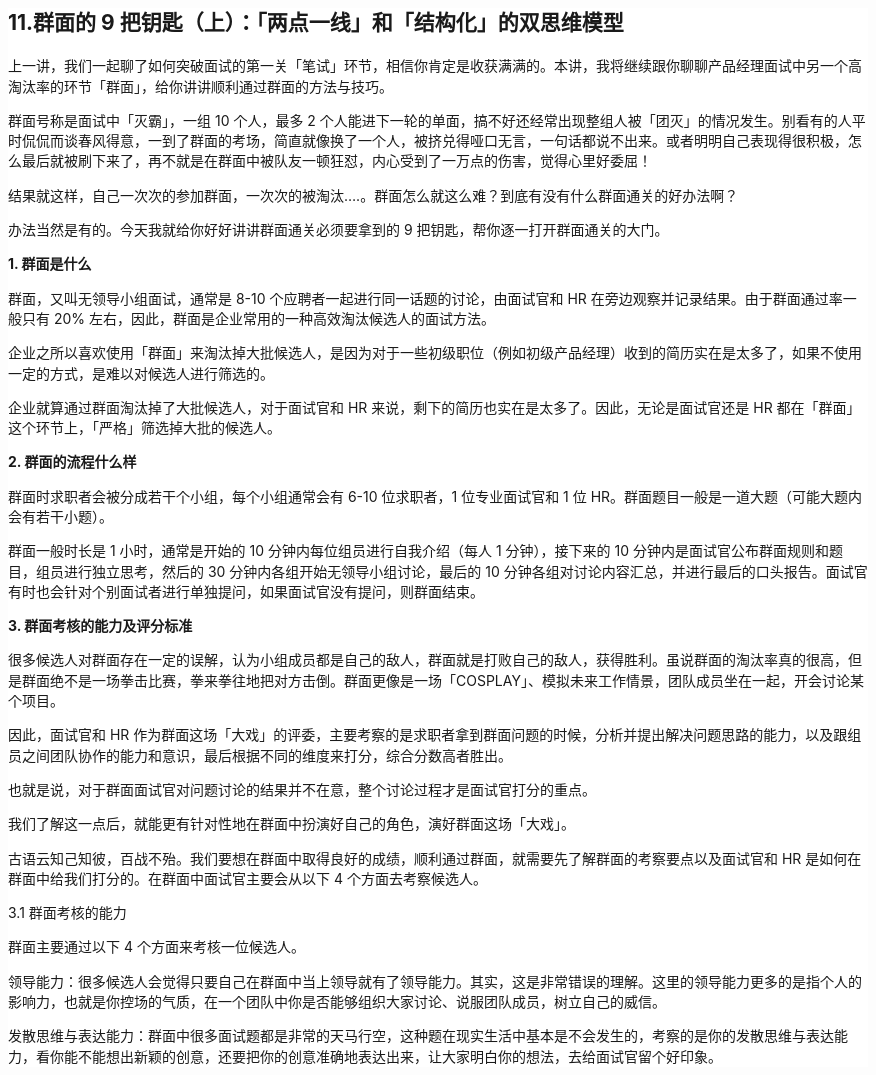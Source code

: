 ## 11.群面的 9 把钥匙（上）：「两点一线」和「结构化」的双思维模型
上一讲，我们一起聊了如何突破面试的第一关「笔试」环节，相信你肯定是收获满满的。本讲，我将继续跟你聊聊产品经理面试中另一个高淘汰率的环节「群面」，给你讲讲顺利通过群面的方法与技巧。


群面号称是面试中「灭霸」，一组 10 个人，最多 2 个人能进下一轮的单面，搞不好还经常出现整组人被「团灭」的情况发生。别看有的人平时侃侃而谈春风得意，一到了群面的考场，简直就像换了一个人，被挤兑得哑口无言，一句话都说不出来。或者明明自己表现得很积极，怎么最后就被刷下来了，再不就是在群面中被队友一顿狂怼，内心受到了一万点的伤害，觉得心里好委屈！


结果就这样，自己一次次的参加群面，一次次的被淘汰….。群面怎么就这么难？到底有没有什么群面通关的好办法啊？


办法当然是有的。今天我就给你好好讲讲群面通关必须要拿到的 9 把钥匙，帮你逐一打开群面通关的大门。


**1. 群面是什么**


群面，又叫无领导小组面试，通常是 8-10 个应聘者一起进行同一话题的讨论，由面试官和 HR 在旁边观察并记录结果。由于群面通过率一般只有 20% 左右，因此，群面是企业常用的一种高效淘汰候选人的面试方法。


企业之所以喜欢使用「群面」来淘汰掉大批候选人，是因为对于一些初级职位（例如初级产品经理）收到的简历实在是太多了，如果不使用一定的方式，是难以对候选人进行筛选的。


企业就算通过群面淘汰掉了大批候选人，对于面试官和 HR 来说，剩下的简历也实在是太多了。因此，无论是面试官还是 HR 都在「群面」这个环节上，「严格」筛选掉大批的候选人。


**2. 群面的流程什么样**


群面时求职者会被分成若干个小组，每个小组通常会有 6-10 位求职者，1 位专业面试官和 1 位 HR。群面题目一般是一道大题（可能大题内会有若干小题）。


群面一般时长是 1 小时，通常是开始的 10 分钟内每位组员进行自我介绍（每人 1 分钟），接下来的 10 分钟内是面试官公布群面规则和题目，组员进行独立思考，然后的 30 分钟内各组开始无领导小组讨论，最后的 10 分钟各组对讨论内容汇总，并进行最后的口头报告。面试官有时也会针对个别面试者进行单独提问，如果面试官没有提问，则群面结束。


**3. 群面考核的能力及评分标准**


很多候选人对群面存在一定的误解，认为小组成员都是自己的敌人，群面就是打败自己的敌人，获得胜利。虽说群面的淘汰率真的很高，但是群面绝不是一场拳击比赛，拳来拳往地把对方击倒。群面更像是一场「COSPLAY」、模拟未来工作情景，团队成员坐在一起，开会讨论某个项目。


因此，面试官和 HR 作为群面这场「大戏」的评委，主要考察的是求职者拿到群面问题的时候，分析并提出解决问题思路的能力，以及跟组员之间团队协作的能力和意识，最后根据不同的维度来打分，综合分数高者胜出。


也就是说，对于群面面试官对问题讨论的结果并不在意，整个讨论过程才是面试官打分的重点。


我们了解这一点后，就能更有针对性地在群面中扮演好自己的角色，演好群面这场「大戏」。


古语云知己知彼，百战不殆。我们要想在群面中取得良好的成绩，顺利通过群面，就需要先了解群面的考察要点以及面试官和 HR 是如何在群面中给我们打分的。在群面中面试官主要会从以下 4 个方面去考察候选人。


3.1 群面考核的能力


群面主要通过以下 4 个方面来考核一位候选人。


领导能力：很多候选人会觉得只要自己在群面中当上领导就有了领导能力。其实，这是非常错误的理解。这里的领导能力更多的是指个人的影响力，也就是你控场的气质，在一个团队中你是否能够组织大家讨论、说服团队成员，树立自己的威信。


发散思维与表达能力：群面中很多面试题都是非常的天马行空，这种题在现实生活中基本是不会发生的，考察的是你的发散思维与表达能力，看你能不能想出新颖的创意，还要把你的创意准确地表达出来，让大家明白你的想法，去给面试官留个好印象。
